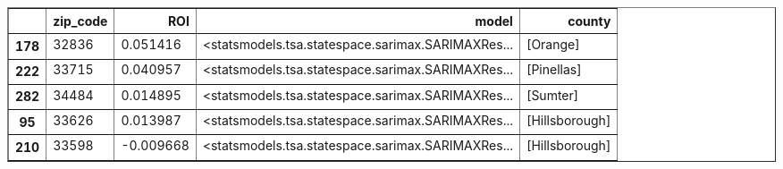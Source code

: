 <div>
<style scoped>
    .dataframe tbody tr th:only-of-type {
        vertical-align: middle;
    }

    .dataframe tbody tr th {
        vertical-align: top;
    }

    .dataframe thead th {
        text-align: right;
    }
</style>
<table border="1" class="dataframe">
  <thead>
    <tr style="text-align: right;">
      <th></th>
      <th>zip_code</th>
      <th>ROI</th>
      <th>model</th>
      <th>county</th>
    </tr>
  </thead>
  <tbody>
    <tr>
      <th>178</th>
      <td>32836</td>
      <td>0.051416</td>
      <td>&lt;statsmodels.tsa.statespace.sarimax.SARIMAXRes...</td>
      <td>[Orange]</td>
    </tr>
    <tr>
      <th>222</th>
      <td>33715</td>
      <td>0.040957</td>
      <td>&lt;statsmodels.tsa.statespace.sarimax.SARIMAXRes...</td>
      <td>[Pinellas]</td>
    </tr>
    <tr>
      <th>282</th>
      <td>34484</td>
      <td>0.014895</td>
      <td>&lt;statsmodels.tsa.statespace.sarimax.SARIMAXRes...</td>
      <td>[Sumter]</td>
    </tr>
    <tr>
      <th>95</th>
      <td>33626</td>
      <td>0.013987</td>
      <td>&lt;statsmodels.tsa.statespace.sarimax.SARIMAXRes...</td>
      <td>[Hillsborough]</td>
    </tr>
    <tr>
      <th>210</th>
      <td>33598</td>
      <td>-0.009668</td>
      <td>&lt;statsmodels.tsa.statespace.sarimax.SARIMAXRes...</td>
      <td>[Hillsborough]</td>
    </tr>
  </tbody>
</table>
</div>

